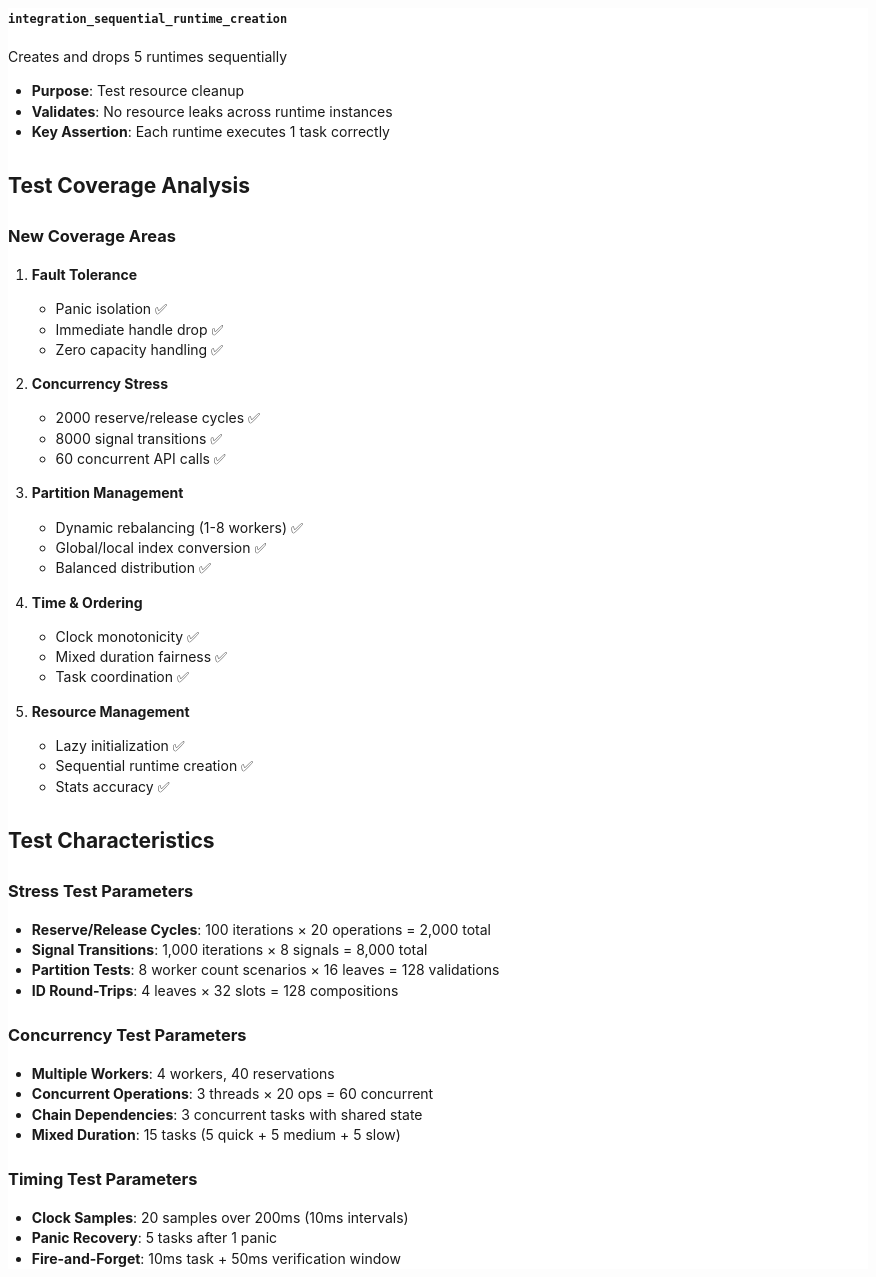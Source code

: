 #### `integration_sequential_runtime_creation`
Creates and drops 5 runtimes sequentially
- **Purpose**: Test resource cleanup
- **Validates**: No resource leaks across runtime instances
- **Key Assertion**: Each runtime executes 1 task correctly

## Test Coverage Analysis

### New Coverage Areas

1. **Fault Tolerance**
   - Panic isolation ✅
   - Immediate handle drop ✅
   - Zero capacity handling ✅

2. **Concurrency Stress**
   - 2000 reserve/release cycles ✅
   - 8000 signal transitions ✅
   - 60 concurrent API calls ✅

3. **Partition Management**
   - Dynamic rebalancing (1-8 workers) ✅
   - Global/local index conversion ✅
   - Balanced distribution ✅

4. **Time & Ordering**
   - Clock monotonicity ✅
   - Mixed duration fairness ✅
   - Task coordination ✅

5. **Resource Management**
   - Lazy initialization ✅
   - Sequential runtime creation ✅
   - Stats accuracy ✅

## Test Characteristics

### Stress Test Parameters
- **Reserve/Release Cycles**: 100 iterations × 20 operations = 2,000 total
- **Signal Transitions**: 1,000 iterations × 8 signals = 8,000 total
- **Partition Tests**: 8 worker count scenarios × 16 leaves = 128 validations
- **ID Round-Trips**: 4 leaves × 32 slots = 128 compositions

### Concurrency Test Parameters
- **Multiple Workers**: 4 workers, 40 reservations
- **Concurrent Operations**: 3 threads × 20 ops = 60 concurrent
- **Chain Dependencies**: 3 concurrent tasks with shared state
- **Mixed Duration**: 15 tasks (5 quick + 5 medium + 5 slow)

### Timing Test Parameters
- **Clock Samples**: 20 samples over 200ms (10ms intervals)
- **Panic Recovery**: 5 tasks after 1 panic
- **Fire-and-Forget**: 10ms task + 50ms verification window
